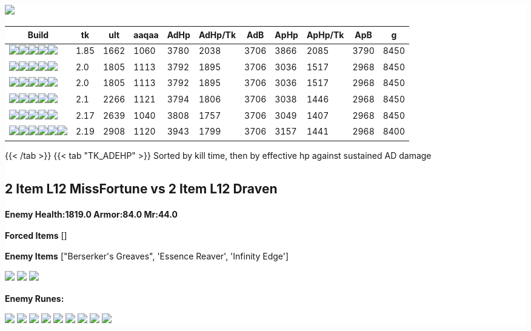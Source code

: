 ![](/StatMods/StatModsArmorIcon.png)





 Build |tk|ult|aaqaa|AdHp|AdHp/Tk|AdB|ApHp|ApHp/Tk|ApB|g
-|-|-|-|-|-|-|-|-|-|-
![](/item/223091.png)![](/item/6672.png)![](/item/1053.png)![](/item/1055.png)![](/item/3006.png)|1.85|1662|1060|3780|2038|3706|3866|2085|3790|8450
![](/item/223095.png)![](/item/6672.png)![](/item/1053.png)![](/item/1055.png)![](/item/3006.png)|2.0|1805|1113|3792|1895|3706|3036|1517|2968|8450
![](/item/3095.png)![](/item/6672.png)![](/item/1053.png)![](/item/1055.png)![](/item/3006.png)|2.0|1805|1113|3792|1895|3706|3036|1517|2968|8450
![](/item/226691.png)![](/item/6672.png)![](/item/1053.png)![](/item/1055.png)![](/item/3006.png)|2.1|2266|1121|3794|1806|3706|3038|1446|2968|8450
![](/item/226691.png)![](/item/226696.png)![](/item/1053.png)![](/item/1055.png)![](/item/3006.png)|2.17|2639|1040|3808|1757|3706|3049|1407|2968|8450
![](/item/223074.png)![](/item/226691.png)![](/item/1001.png)![](/item/1055.png)![](/item/1038.png)![](/item/1036.png)|2.19|2908|1120|3943|1799|3706|3157|1441|2968|8400
{{< /tab >}}
{{< tab "TK_ADEHP" >}}
Sorted by kill time, then by effective hp against sustained AD damage
## 2 Item L12 MissFortune vs 2 Item L12 Draven

**Enemy Health:1819.0 Armor:84.0 Mr:44.0**


**Forced Items** []








**Enemy Items** ["Berserker's Greaves", 'Essence Reaver', 'Infinity Edge']





![](/item/223006.png)
![](/item/223508.png)
![](/item/223031.png)



**Enemy Runes:**





![](/Styles/Precision/LethalTempo/LethalTempo.png)
![](/Styles/Precision/Triumph.png)
![](/Styles/Precision/LegendBloodline/LegendBloodline.png)
![](/Styles/Sorcery/LastStand/LastStand.png)
![](/Styles/Domination/EyeballCollection/EyeballCollection.png)
![](/Styles/Domination/TreasureHunter/TreasureHunter.png)
![](/StatMods/StatModsAttackSpeedIcon.png)
![](/StatMods/StatModsAdaptiveForceIcon.png)
![](/StatMods/StatModsArmorIcon.png)
